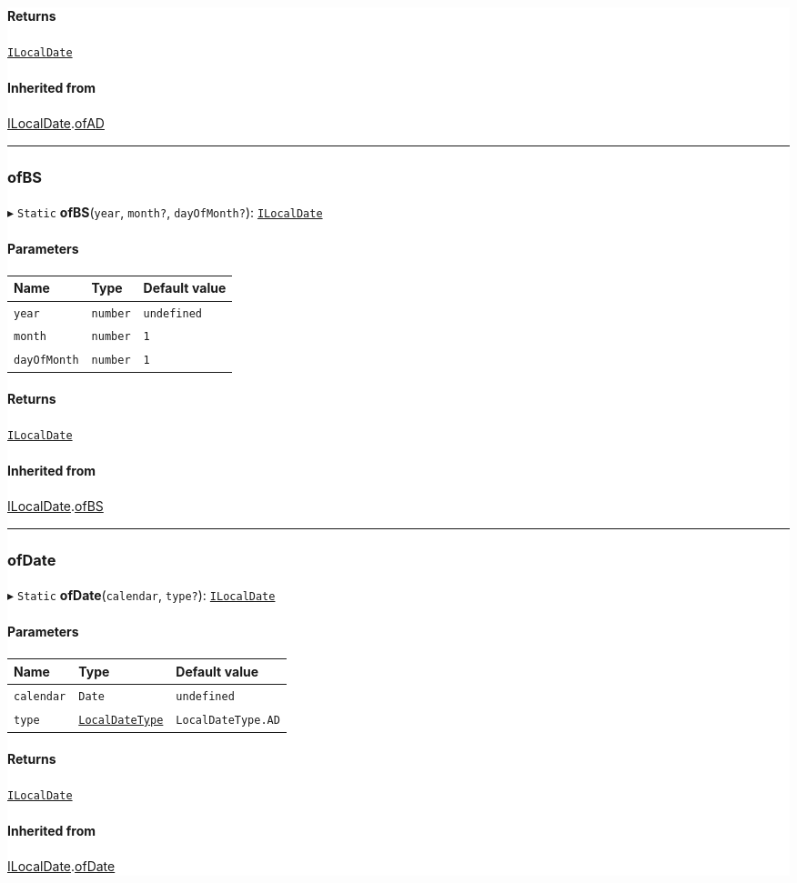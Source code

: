 #### Returns

[`ILocalDate`](ILocalDate.md)

#### Inherited from

[ILocalDate](ILocalDate.md).[ofAD](ILocalDate.md#ofad)

___

### ofBS

▸ `Static` **ofBS**(`year`, `month?`, `dayOfMonth?`): [`ILocalDate`](ILocalDate.md)

#### Parameters

| Name | Type | Default value |
| :------ | :------ | :------ |
| `year` | `number` | `undefined` |
| `month` | `number` | `1` |
| `dayOfMonth` | `number` | `1` |

#### Returns

[`ILocalDate`](ILocalDate.md)

#### Inherited from

[ILocalDate](ILocalDate.md).[ofBS](ILocalDate.md#ofbs)

___

### ofDate

▸ `Static` **ofDate**(`calendar`, `type?`): [`ILocalDate`](ILocalDate.md)

#### Parameters

| Name | Type | Default value |
| :------ | :------ | :------ |
| `calendar` | `Date` | `undefined` |
| `type` | [`LocalDateType`](../enums/LocalDateType.md) | `LocalDateType.AD` |

#### Returns

[`ILocalDate`](ILocalDate.md)

#### Inherited from

[ILocalDate](ILocalDate.md).[ofDate](ILocalDate.md#ofdate)
